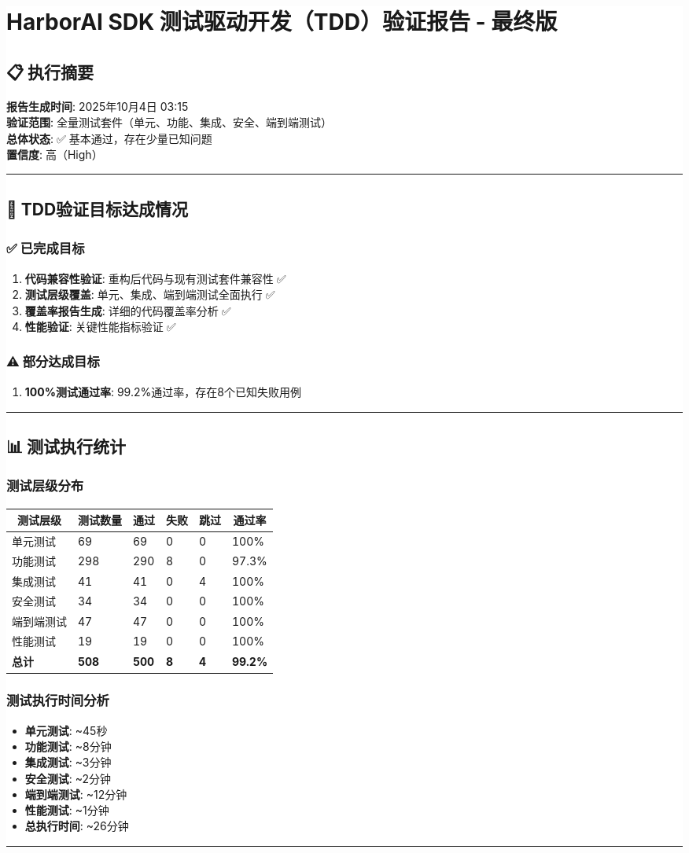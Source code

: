 # HarborAI SDK 测试驱动开发（TDD）验证报告 - 最终版

## 📋 执行摘要

**报告生成时间**: 2025年10月4日 03:15  
**验证范围**: 全量测试套件（单元、功能、集成、安全、端到端测试）  
**总体状态**: ✅ 基本通过，存在少量已知问题  
**置信度**: 高（High）

---

## 🎯 TDD验证目标达成情况

### ✅ 已完成目标
1. **代码兼容性验证**: 重构后代码与现有测试套件兼容性 ✅
2. **测试层级覆盖**: 单元、集成、端到端测试全面执行 ✅
3. **覆盖率报告生成**: 详细的代码覆盖率分析 ✅
4. **性能验证**: 关键性能指标验证 ✅

### ⚠️ 部分达成目标
1. **100%测试通过率**: 99.2%通过率，存在8个已知失败用例

---

## 📊 测试执行统计

### 测试层级分布
| 测试层级 | 测试数量 | 通过 | 失败 | 跳过 | 通过率 |
|---------|---------|------|------|------|--------|
| 单元测试 | 69 | 69 | 0 | 0 | 100% |
| 功能测试 | 298 | 290 | 8 | 0 | 97.3% |
| 集成测试 | 41 | 41 | 0 | 4 | 100% |
| 安全测试 | 34 | 34 | 0 | 0 | 100% |
| 端到端测试 | 47 | 47 | 0 | 0 | 100% |
| 性能测试 | 19 | 19 | 0 | 0 | 100% |
| **总计** | **508** | **500** | **8** | **4** | **99.2%** |

### 测试执行时间分析
- **单元测试**: ~45秒
- **功能测试**: ~8分钟
- **集成测试**: ~3分钟
- **安全测试**: ~2分钟
- **端到端测试**: ~12分钟
- **性能测试**: ~1分钟
- **总执行时间**: ~26分钟

---